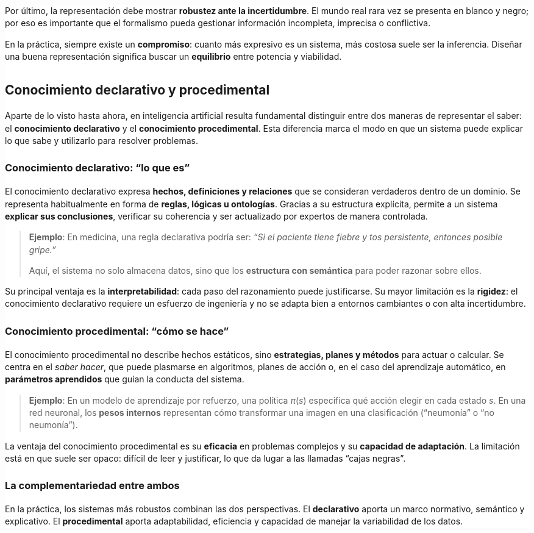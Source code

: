 Por último, la representación debe mostrar **robustez ante la incertidumbre**. El mundo real rara vez se presenta en blanco y negro; por eso es importante que el formalismo pueda gestionar información incompleta, imprecisa o conflictiva.

En la práctica, siempre existe un **compromiso**: cuanto más expresivo es un sistema, más costosa suele ser la inferencia. Diseñar una buena representación significa buscar un **equilibrio** entre potencia y viabilidad.

## Conocimiento declarativo y procedimental

Aparte de lo visto hasta ahora, en inteligencia artificial resulta fundamental distinguir entre dos maneras de representar el saber: el **conocimiento declarativo** y el **conocimiento procedimental**. Esta diferencia marca el modo en que un sistema puede explicar lo que sabe y utilizarlo para resolver problemas.

### Conocimiento declarativo: “lo que es”

El conocimiento declarativo expresa **hechos, definiciones y relaciones** que se consideran verdaderos dentro de un dominio. Se representa habitualmente en forma de **reglas, lógicas u ontologías**. Gracias a su estructura explícita, permite a un sistema **explicar sus conclusiones**, verificar su coherencia y ser actualizado por expertos de manera controlada.

> **Ejemplo**:
> En medicina, una regla declarativa podría ser:
> *“Si el paciente tiene fiebre y tos persistente, entonces posible gripe.”*
>
> Aquí, el sistema no solo almacena datos, sino que los **estructura con semántica** para poder razonar sobre ellos.

Su principal ventaja es la **interpretabilidad**: cada paso del razonamiento puede justificarse. Su mayor limitación es la **rigidez**: el conocimiento declarativo requiere un esfuerzo de ingeniería y no se adapta bien a entornos cambiantes o con alta incertidumbre.

### Conocimiento procedimental: “cómo se hace”

El conocimiento procedimental no describe hechos estáticos, sino **estrategias, planes y métodos** para actuar o calcular. Se centra en el *saber hacer*, que puede plasmarse en algoritmos, planes de acción o, en el caso del aprendizaje automático, en **parámetros aprendidos** que guían la conducta del sistema.

> **Ejemplo**:
> En un modelo de aprendizaje por refuerzo, una política $\pi(s)$ especifica qué acción elegir en cada estado $s$.
> En una red neuronal, los **pesos internos** representan cómo transformar una imagen en una clasificación (“neumonía” o “no neumonía”).

La ventaja del conocimiento procedimental es su **eficacia** en problemas complejos y su **capacidad de adaptación**. La limitación está en que suele ser opaco: difícil de leer y justificar, lo que da lugar a las llamadas “cajas negras”.

### La complementariedad entre ambos

En la práctica, los sistemas más robustos combinan las dos perspectivas. El **declarativo** aporta un marco normativo, semántico y explicativo. El **procedimental** aporta adaptabilidad, eficiencia y capacidad de manejar la variabilidad de los datos.
